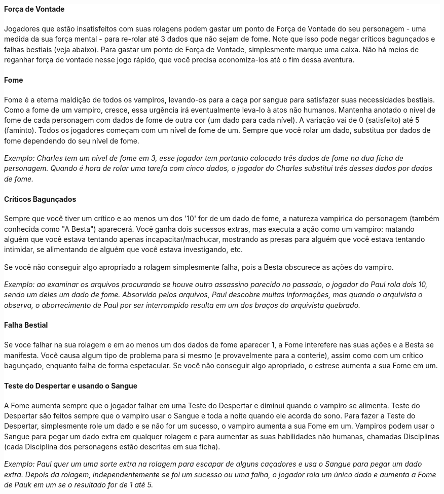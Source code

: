 #### Força de Vontade

Jogadores que estão insatisfeitos com suas rolagens podem gastar um ponto de Força de Vontade do seu personagem - uma medida da sua força mental - para re-rolar até 3 dados que não sejam de fome. Note que isso pode negar críticos bagunçados e falhas bestiais (veja abaixo). Para gastar um ponto de Força de Vontade, simplesmente marque uma caixa. Não há meios de reganhar força de vontade nesse jogo rápido, que você precisa economiza-los até o fim dessa aventura.

#### Fome

Fome é a eterna maldição de todos os vampiros, levando-os para a caça por sangue para satisfazer suas necessidades bestiais. Como a fome de um vampiro, cresce, essa urgência irá eventualmente leva-lo à atos não humanos. Mantenha anotado o nível de fome de cada personagem com dados de fome de outra cor (um dado para cada nível). A variação vai de 0 (satisfeito) até 5 (faminto). Todos os jogadores começam com um nível de fome de um. Sempre que você rolar um dado, substitua por dados de fome dependendo do seu nível de fome.

_Exemplo: Charles tem um nível de fome em 3, esse jogador tem portanto colocado três dados de fome na dua ficha de personagem. Quando é hora de rolar uma tarefa com cinco dados, o jogador do Charles substitui três desses dados por dados de fome._

#### Críticos Bagunçados

Sempre que você tiver um crítico e ao menos um dos '10' for de um dado de fome, a natureza vampirica do personagem (também conhecida como "A Besta") aparecerá. Você ganha dois sucessos extras, mas executa a ação como um vampiro: matando alguém que você estava tentando apenas incapacitar/machucar, mostrando as presas para alguém que você estava tentando intimidar, se alimentando de alguém que você estava investigando, etc.

Se você não conseguir algo apropriado a rolagem simplesmente falha, pois a Besta obscurece as ações do vampiro.

_Exemplo: ao examinar os arquivos procurando se houve outro assassino parecido no passado, o jogador do Paul rola dois 10, sendo um deles um dado de fome. Absorvido pelos arquivos, Paul descobre muitas informações, mas quando o arquivista o observa, o aborrecimento de Paul por ser interrompido resulta em um dos braços do arquivista quebrado._

#### Falha Bestial

Se voce falhar na sua rolagem e em ao menos um dos dados de fome aparecer 1, a Fome interefere nas suas ações e a Besta se manifesta. Você causa algum tipo de problema para si mesmo (e provavelmente para a conterie), assim como com um crítico bagunçado, enquanto falha de forma espetacular.
Se você não conseguir algo apropriado, o estrese aumenta a sua Fome em um.

#### Teste do Despertar e usando o Sangue

A Fome aumenta sempre que o jogador falhar em uma Teste do Despertar e diminui quando o vampiro se alimenta. Teste do Despertar são feitos sempre que o vampiro usar o Sangue e toda a noite quando ele acorda do sono. Para fazer a Teste do Despertar, simplesmente role um dado e se não for um sucesso, o vampiro aumenta a sua Fome em um.
Vampiros podem usar o Sangue para pegar um dado extra em qualquer rolagem e para aumentar as suas habilidades não humanas, chamadas Disciplinas (cada Disciplina dos personagens estão descritas em sua ficha).

_Exemplo: Paul quer um uma sorte extra na rolagem para escapar de alguns caçadores e usa o Sangue para pegar um dado extra. Depois da rolagem, independentemente se foi um sucesso ou uma falha, o jogador rola um único dado e aumenta a Fome de Pauk em um se o resultado for de 1 até 5._
